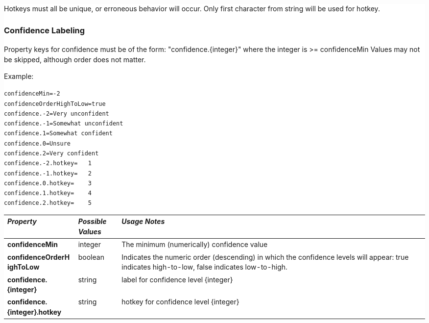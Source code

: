 Hotkeys must all be unique, or erroneous behavior will occur. Only first character from string will be used for hotkey.


### Confidence Labeling ###

Property keys for confidence must be of the form: "confidence.{integer}" where the integer is >= confidenceMin Values may not be skipped, although order does not matter.

Example:
```
confidenceMin=-2
confidenceOrderHighToLow=true
confidence.-2=Very unconfident
confidence.-1=Somewhat unconfident
confidence.1=Somewhat confident
confidence.0=Unsure
confidence.2=Very confident
confidence.-2.hotkey=	1
confidence.-1.hotkey=	2
confidence.0.hotkey=	3
confidence.1.hotkey=	4
confidence.2.hotkey=	5
```

| _**Property**_ | _**Possible Values**_ | _**Usage Notes**_ |
|:---------------|:----------------------|:------------------|
| **confidenceMin** | integer               | The minimum (numerically) confidence value |
| **confidenceOrderHighToLow** | boolean               | Indicates the numeric order (descending) in which the confidence levels will appear: true indicates high-to-low, false indicates low-to-high. |
| **confidence.{integer}** | string                | label for confidence level {integer} |
| **confidence.{integer}.hotkey** | string                | hotkey for confidence level {integer} |